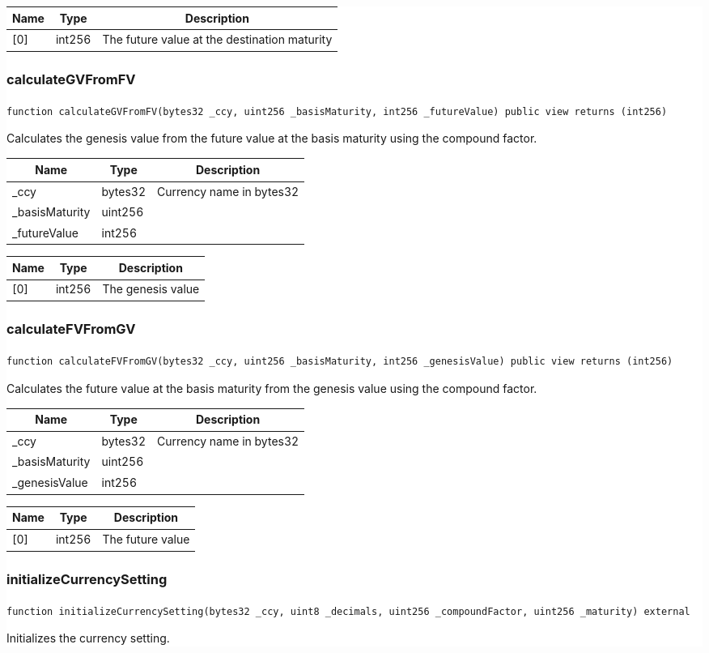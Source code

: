 | Name | Type | Description |
| ---- | ---- | ----------- |
| [0] | int256 | The future value at the destination maturity |

### calculateGVFromFV

```solidity
function calculateGVFromFV(bytes32 _ccy, uint256 _basisMaturity, int256 _futureValue) public view returns (int256)
```

Calculates the genesis value from the future value at the basis maturity using the compound factor.

| Name | Type | Description |
| ---- | ---- | ----------- |
| _ccy | bytes32 | Currency name in bytes32 |
| _basisMaturity | uint256 |  |
| _futureValue | int256 |  |

| Name | Type | Description |
| ---- | ---- | ----------- |
| [0] | int256 | The genesis value |

### calculateFVFromGV

```solidity
function calculateFVFromGV(bytes32 _ccy, uint256 _basisMaturity, int256 _genesisValue) public view returns (int256)
```

Calculates the future value at the basis maturity from the genesis value using the compound factor.

| Name | Type | Description |
| ---- | ---- | ----------- |
| _ccy | bytes32 | Currency name in bytes32 |
| _basisMaturity | uint256 |  |
| _genesisValue | int256 |  |

| Name | Type | Description |
| ---- | ---- | ----------- |
| [0] | int256 | The future value |

### initializeCurrencySetting

```solidity
function initializeCurrencySetting(bytes32 _ccy, uint8 _decimals, uint256 _compoundFactor, uint256 _maturity) external
```

Initializes the currency setting.
